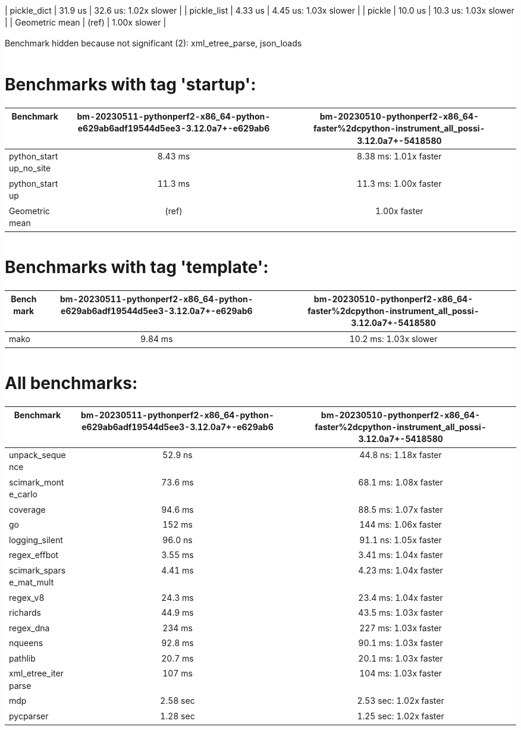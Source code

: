| pickle_dict          | 31.9 us                                                                      | 32.6 us: 1.02x slower                                                                  |
| pickle_list          | 4.33 us                                                                      | 4.45 us: 1.03x slower                                                                  |
| pickle               | 10.0 us                                                                      | 10.3 us: 1.03x slower                                                                  |
| Geometric mean       | (ref)                                                                        | 1.00x slower                                                                           |

Benchmark hidden because not significant (2): xml_etree_parse, json_loads

Benchmarks with tag 'startup':
==============================

| Benchmark              | bm-20230511-pythonperf2-x86_64-python-e629ab6adf19544d5ee3-3.12.0a7+-e629ab6 | bm-20230510-pythonperf2-x86_64-faster%2dcpython-instrument_all_possi-3.12.0a7+-5418580 |
|------------------------|:----------------------------------------------------------------------------:|:--------------------------------------------------------------------------------------:|
| python_startup_no_site | 8.43 ms                                                                      | 8.38 ms: 1.01x faster                                                                  |
| python_startup         | 11.3 ms                                                                      | 11.3 ms: 1.00x faster                                                                  |
| Geometric mean         | (ref)                                                                        | 1.00x faster                                                                           |

Benchmarks with tag 'template':
===============================

| Benchmark | bm-20230511-pythonperf2-x86_64-python-e629ab6adf19544d5ee3-3.12.0a7+-e629ab6 | bm-20230510-pythonperf2-x86_64-faster%2dcpython-instrument_all_possi-3.12.0a7+-5418580 |
|-----------|:----------------------------------------------------------------------------:|:--------------------------------------------------------------------------------------:|
| mako      | 9.84 ms                                                                      | 10.2 ms: 1.03x slower                                                                  |

All benchmarks:
===============

| Benchmark               | bm-20230511-pythonperf2-x86_64-python-e629ab6adf19544d5ee3-3.12.0a7+-e629ab6 | bm-20230510-pythonperf2-x86_64-faster%2dcpython-instrument_all_possi-3.12.0a7+-5418580 |
|-------------------------|:----------------------------------------------------------------------------:|:--------------------------------------------------------------------------------------:|
| unpack_sequence         | 52.9 ns                                                                      | 44.8 ns: 1.18x faster                                                                  |
| scimark_monte_carlo     | 73.6 ms                                                                      | 68.1 ms: 1.08x faster                                                                  |
| coverage                | 94.6 ms                                                                      | 88.5 ms: 1.07x faster                                                                  |
| go                      | 152 ms                                                                       | 144 ms: 1.06x faster                                                                   |
| logging_silent          | 96.0 ns                                                                      | 91.1 ns: 1.05x faster                                                                  |
| regex_effbot            | 3.55 ms                                                                      | 3.41 ms: 1.04x faster                                                                  |
| scimark_sparse_mat_mult | 4.41 ms                                                                      | 4.23 ms: 1.04x faster                                                                  |
| regex_v8                | 24.3 ms                                                                      | 23.4 ms: 1.04x faster                                                                  |
| richards                | 44.9 ms                                                                      | 43.5 ms: 1.03x faster                                                                  |
| regex_dna               | 234 ms                                                                       | 227 ms: 1.03x faster                                                                   |
| nqueens                 | 92.8 ms                                                                      | 90.1 ms: 1.03x faster                                                                  |
| pathlib                 | 20.7 ms                                                                      | 20.1 ms: 1.03x faster                                                                  |
| xml_etree_iterparse     | 107 ms                                                                       | 104 ms: 1.03x faster                                                                   |
| mdp                     | 2.58 sec                                                                     | 2.53 sec: 1.02x faster                                                                 |
| pycparser               | 1.28 sec                                                                     | 1.25 sec: 1.02x faster                                                                 |